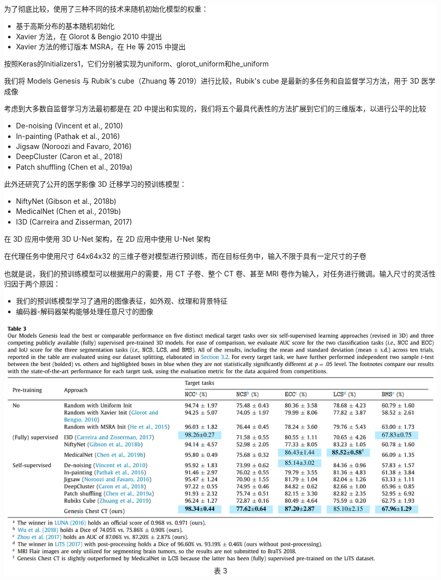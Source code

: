 为了彻底比较，使用了三种不同的技术来随机初始化模型的权重：

* 基于高斯分布的基本随机初始化
* Xavier 方法，在 Glorot & Bengio 2010 中提出
* Xavier 方法的修订版本 MSRA，在 He 等 2015 中提出

按照Keras的Initializers1，它们分别被实现为uniform、glorot_uniform和he_uniform

我们将 Models Genesis 与 Rubik's cube（Zhuang 等 2019）进行比较，Rubik's cube 是最新的多任务和自监督学习方法，用于 3D 医学成像

考虑到大多数自监督学习方法最初都是在 2D 中提出和实现的，我们将五个最具代表性的方法扩展到它们的三维版本，以进行公平的比较

* De-noising (Vincent et al., 2010)
* In-painting (Pathak et al., 2016)
* Jigsaw (Noroozi and Favaro, 2016)
* DeepCluster (Caron et al., 2018)
* Patch shuffling (Chen et al., 2019a)

此外还研究了公开的医学影像 3D 迁移学习的预训练模型：

* NiftyNet (Gibson et al., 2018b)
* MedicalNet (Chen et al., 2019b)
* I3D (Carreira and Zisserman, 2017)

在 3D 应用中使用 3D U-Net 架构，在 2D 应用中使用 U-Net 架构

在代理任务中使用尺寸 64x64x32 的三维子卷对模型进行预训练，而在目标任务中，输入不限于具有一定尺寸的子卷

也就是说，我们的预训练模型可以根据用户的需要，用 CT 子卷、整个 CT 卷、甚至 MRI 卷作为输入，对任务进行微调。输入尺寸的灵活性归因于两个原因：

* 我们的预训练模型学习了通用的图像表征，如外观、纹理和背景特征
* 编码器-解码器架构能够处理任意尺寸的图像

<center>
<img src="表3.png" width="100%" />
</center>
<center>表 3</center>
